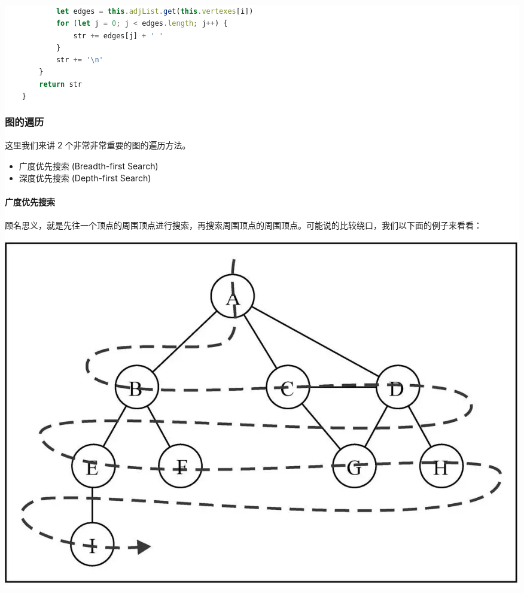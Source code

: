 ```js
            let edges = this.adjList.get(this.vertexes[i])
            for (let j = 0; j < edges.length; j++) {
                str += edges[j] + ' '
            }
            str += '\n'
        }
        return str
    }
```

### 图的遍历

这里我们来讲 2 个非常非常重要的图的遍历方法。

- 广度优先搜索 (Breadth-first Search)
- 深度优先搜索 (Depth-first Search)

#### 广度优先搜索

顾名思义，就是先往一个顶点的周围顶点进行搜索，再搜索周围顶点的周围顶点。可能说的比较绕口，我们以下面的例子来看看：

![](../imgs/graph7.jpg)
